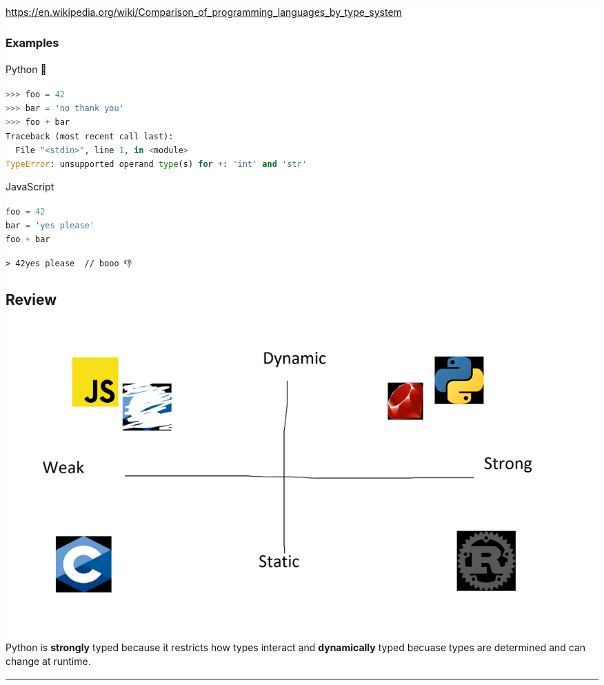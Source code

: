 https://en.wikipedia.org/wiki/Comparison_of_programming_languages_by_type_system

### Examples

Python 💪
``` python
>>> foo = 42
>>> bar = 'no thank you'
>>> foo + bar
Traceback (most recent call last):
  File "<stdin>", line 1, in <module>
TypeError: unsupported operand type(s) for +: 'int' and 'str'
```

JavaScript
```javascript
foo = 42
bar = 'yes please'
foo + bar
```

```
> 42yes please  // booo 👎
```

## Review

![](./img/graph.png)

Python is **strongly** typed because it restricts how types interact and **dynamically** typed becuase types are determined and can change at runtime.

---